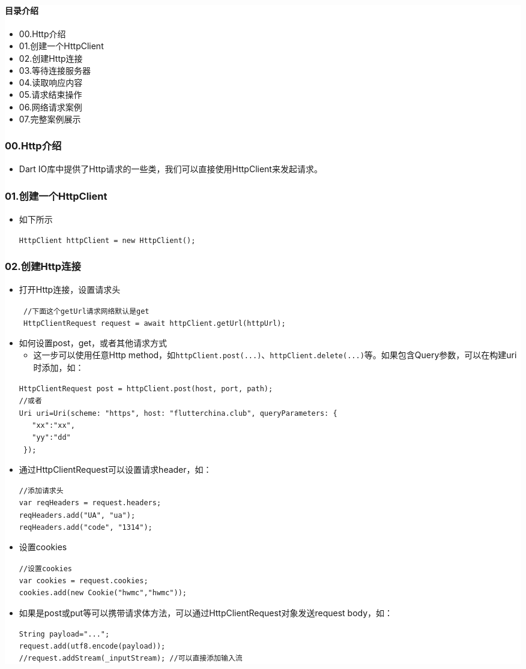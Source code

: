 #### 目录介绍
- 00.Http介绍
- 01.创建一个HttpClient
- 02.创建Http连接
- 03.等待连接服务器
- 04.读取响应内容
- 05.请求结束操作
- 06.网络请求案例
- 07.完整案例展示






### 00.Http介绍
- Dart IO库中提供了Http请求的一些类，我们可以直接使用HttpClient来发起请求。


### 01.创建一个HttpClient
- 如下所示
    ```
    HttpClient httpClient = new HttpClient();
    ```



### 02.创建Http连接
- 打开Http连接，设置请求头
   ```
    //下面这个getUrl请求网络默认是get
    HttpClientRequest request = await httpClient.getUrl(httpUrl);
   ```
- 如何设置post，get，或者其他请求方式
    - 这一步可以使用任意Http method，如`httpClient.post(...)`、`httpClient.delete(...)`等。如果包含Query参数，可以在构建uri时添加，如：
    ```
    HttpClientRequest post = httpClient.post(host, port, path);
    //或者
    Uri uri=Uri(scheme: "https", host: "flutterchina.club", queryParameters: {
       "xx":"xx",
       "yy":"dd"
     });
    ```
- 通过HttpClientRequest可以设置请求header，如：
    ```
    //添加请求头
    var reqHeaders = request.headers;
    reqHeaders.add("UA", "ua");
    reqHeaders.add("code", "1314");
    ```
- 设置cookies
    ```
    //设置cookies
    var cookies = request.cookies;
    cookies.add(new Cookie("hwmc","hwmc"));
    ```
- 如果是post或put等可以携带请求体方法，可以通过HttpClientRequest对象发送request body，如：
    ```
    String payload="...";
    request.add(utf8.encode(payload)); 
    //request.addStream(_inputStream); //可以直接添加输入流
    ```
